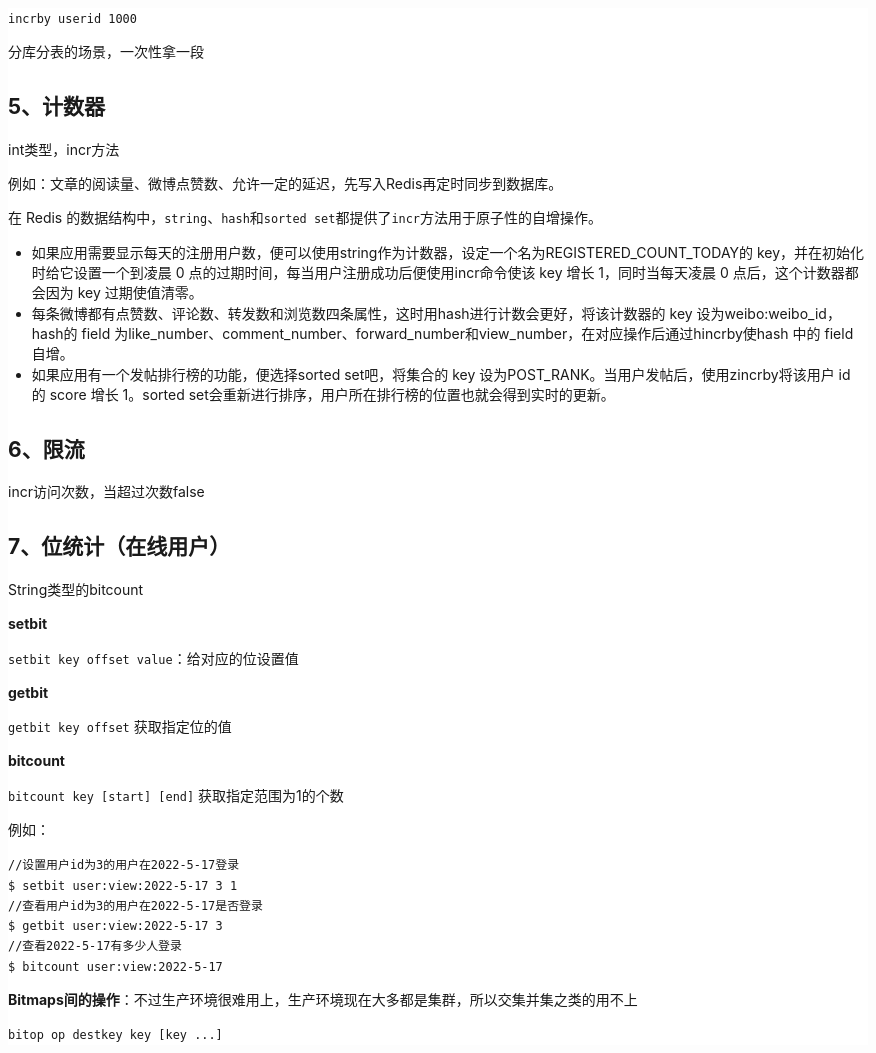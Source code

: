```
incrby userid 1000
```

分库分表的场景，一次性拿一段

## 5、计数器

int类型，incr方法

例如：文章的阅读量、微博点赞数、允许一定的延迟，先写入Redis再定时同步到数据库。

在 Redis 的数据结构中，`string`、`hash`和`sorted set`都提供了`incr`方法用于原子性的自增操作。

- 如果应用需要显示每天的注册用户数，便可以使用string作为计数器，设定一个名为REGISTERED_COUNT_TODAY的 key，并在初始化时给它设置一个到凌晨 0 点的过期时间，每当用户注册成功后便使用incr命令使该 key 增长 1，同时当每天凌晨 0 点后，这个计数器都会因为 key 过期使值清零。
- 每条微博都有点赞数、评论数、转发数和浏览数四条属性，这时用hash进行计数会更好，将该计数器的 key 设为weibo:weibo_id，hash的 field 为like_number、comment_number、forward_number和view_number，在对应操作后通过hincrby使hash 中的 field 自增。
- 如果应用有一个发帖排行榜的功能，便选择sorted set吧，将集合的 key 设为POST_RANK。当用户发帖后，使用zincrby将该用户 id 的 score 增长 1。sorted set会重新进行排序，用户所在排行榜的位置也就会得到实时的更新。

## 6、限流

incr访问次数，当超过次数false

## 7、位统计（在线用户）

String类型的bitcount

**setbit**

`setbit key offset value`：给对应的位设置值

**getbit**

`getbit key offset` 获取指定位的值

**bitcount**

`bitcount key [start] [end]` 获取指定范围为1的个数

例如：

```
//设置用户id为3的用户在2022-5-17登录
$ setbit user:view:2022-5-17 3 1
//查看用户id为3的用户在2022-5-17是否登录
$ getbit user:view:2022-5-17 3
//查看2022-5-17有多少人登录
$ bitcount user:view:2022-5-17
```

**Bitmaps间的操作**：不过生产环境很难用上，生产环境现在大多都是集群，所以交集并集之类的用不上

```
bitop op destkey key [key ...]
```
